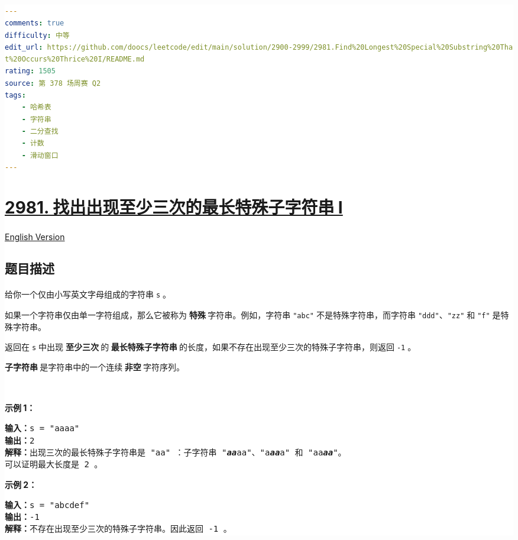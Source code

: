 ```yaml
---
comments: true
difficulty: 中等
edit_url: https://github.com/doocs/leetcode/edit/main/solution/2900-2999/2981.Find%20Longest%20Special%20Substring%20That%20Occurs%20Thrice%20I/README.md
rating: 1505
source: 第 378 场周赛 Q2
tags:
    - 哈希表
    - 字符串
    - 二分查找
    - 计数
    - 滑动窗口
---
```




# [2981. 找出出现至少三次的最长特殊子字符串 I](https://leetcode.cn/problems/find-longest-special-substring-that-occurs-thrice-i)

[English Version](/solution/2900-2999/2981.Find%20Longest%20Special%20Substring%20That%20Occurs%20Thrice%20I/README_EN.md)

## 题目描述



<p>给你一个仅由小写英文字母组成的字符串 <code>s</code> 。</p>

<p>如果一个字符串仅由单一字符组成，那么它被称为 <strong>特殊 </strong>字符串。例如，字符串 <code>"abc"</code> 不是特殊字符串，而字符串 <code>"ddd"</code>、<code>"zz"</code> 和 <code>"f"</code> 是特殊字符串。</p>

<p>返回在 <code>s</code> 中出现 <strong>至少三次 </strong>的<strong> 最长特殊子字符串 </strong>的长度，如果不存在出现至少三次的特殊子字符串，则返回 <code>-1</code> 。</p>

<p><strong>子字符串 </strong>是字符串中的一个连续<strong> 非空 </strong>字符序列。</p>

<p>&nbsp;</p>

<p><strong class="example">示例 1：</strong></p>

<pre>
<strong>输入：</strong>s = "aaaa"
<strong>输出：</strong>2
<strong>解释：</strong>出现三次的最长特殊子字符串是 "aa" ：子字符串 "<em><strong>aa</strong></em>aa"、"a<em><strong>aa</strong></em>a" 和 "aa<em><strong>aa</strong></em>"。
可以证明最大长度是 2 。
</pre>

<p><strong class="example">示例 2：</strong></p>

<pre>
<strong>输入：</strong>s = "abcdef"
<strong>输出：</strong>-1
<strong>解释：</strong>不存在出现至少三次的特殊子字符串。因此返回 -1 。
</pre>
